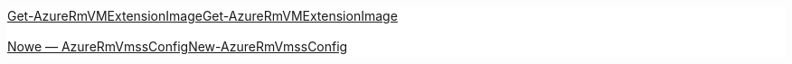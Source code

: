 [<span data-ttu-id="5c053-152">Get-AzureRmVMExtensionImage</span><span class="sxs-lookup"><span data-stu-id="5c053-152">Get-AzureRmVMExtensionImage</span></span>](./Get-AzureRmVMExtensionImage.md)

[<span data-ttu-id="5c053-153">Nowe — AzureRmVmssConfig</span><span class="sxs-lookup"><span data-stu-id="5c053-153">New-AzureRmVmssConfig</span></span>](./New-AzureRmVmssConfig.md)

